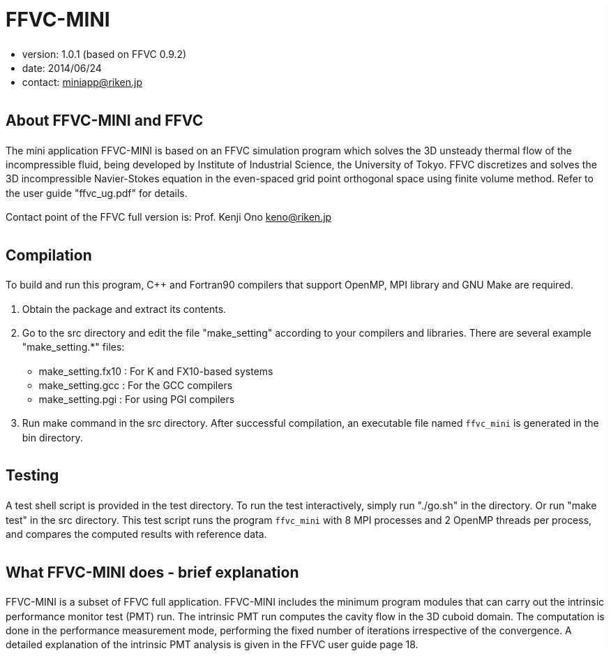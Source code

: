 FFVC-MINI
=========

* version: 1.0.1 (based on FFVC 0.9.2)
* date: 2014/06/24
* contact: miniapp@riken.jp


About FFVC-MINI and FFVC
-------------------------

The mini application FFVC-MINI is based on an FFVC simulation program
which solves the 3D unsteady thermal flow of the incompressible fluid,
being developed by Institute of Industrial Science, the University of Tokyo.
FFVC discretizes and solves the 3D incompressible Navier-Stokes equation
in the even-spaced grid point orthogonal space using finite volume method.
Refer to the user guide "ffvc_ug.pdf" for details.

Contact point of the FFVC full version is: Prof. Kenji Ono <keno@riken.jp>


Compilation
-----------

To build and run this program, C++ and Fortran90 compilers that support OpenMP,
MPI library and GNU Make are required.

 1. Obtain the package and extract its contents.

 2. Go to the src directory and edit the file "make_setting" according to
    your compilers and libraries.
    There are several example "make_setting.*" files:
    * make_setting.fx10 : For K and FX10-based systems
    * make_setting.gcc  : For the GCC compilers
    * make_setting.pgi  : For using PGI compilers

 3. Run make command in the src directory. 
    After successful compilation, an executable file named `ffvc_mini` is 
    generated in the bin directory.


Testing
-------

A test shell script is provided in the test directory.
To run the test interactively, simply run "./go.sh" in the directory.
Or run "make test" in the src directory.
This test script runs the program `ffvc_mini` with 8 MPI processes and 
2 OpenMP threads per process, and compares the computed results with reference data.


What FFVC-MINI does - brief explanation
---------------------------------------

FFVC-MINI is a subset of FFVC full application.
FFVC-MINI includes the minimum program modules that can carry out
the intrinsic performance monitor test (PMT) run.
The intrinsic PMT run computes the cavity flow in the 3D cuboid domain. 
The computation is done in the performance measurement mode, 
performing the fixed number of iterations irrespective of the convergence.
A detailed explanation of the intrinsic PMT
analysis is given in the FFVC user guide page 18.
